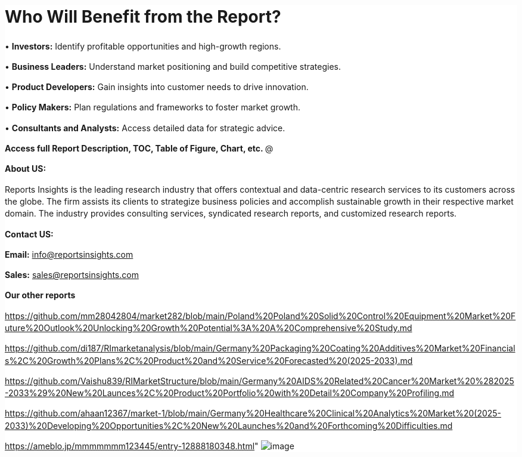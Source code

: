 # <strong>Who Will Benefit from the Report?</strong>

• <strong>Investors:</strong> Identify profitable opportunities and high-growth regions.

• <strong>Business Leaders:</strong> Understand market positioning and build competitive strategies.

• <strong>Product Developers:</strong> Gain insights into customer needs to drive innovation.

• <strong>Policy Makers:</strong> Plan regulations and frameworks to foster market growth.

• <strong>Consultants and Analysts:</strong> Access detailed data for strategic advice.
</ul>
<strong>Access full Report Description, TOC, Table of Figure, Chart, etc. </strong>@  <a href= style=color:#0000ff;></a></font>

<strong><strong>About US</strong>:</strong>

Reports Insights is the leading research industry that offers contextual and data-centric research services to its customers across the globe. The firm assists its clients to strategize business policies and accomplish sustainable growth in their respective market domain. The industry provides consulting services, syndicated research reports, and customized research reports.

<strong>Contact US:</strong>

<p class=""""><b>Email:</b> <a href=mailto:info@reportsinsights.com>info@reportsinsights.com</a></p>
<p class=""""><b>Sales:</b> <a href=mailto:sales@reportsinsights.com>sales@reportsinsights.com</a></p>

<strong>Our other reports</strong>

<a href=https://github.com/mm28042804/market282/blob/main/Poland%20Poland%20Solid%20Control%20Equipment%20Market%20Future%20Outlook%20Unlocking%20Growth%20Potential%3A%20A%20Comprehensive%20Study.md>https://github.com/mm28042804/market282/blob/main/Poland%20Poland%20Solid%20Control%20Equipment%20Market%20Future%20Outlook%20Unlocking%20Growth%20Potential%3A%20A%20Comprehensive%20Study.md</a>

<a href=https://github.com/di187/RImarketanalysis/blob/main/Germany%20Packaging%20Coating%20Additives%20Market%20Financials%2C%20Growth%20Plans%2C%20Product%20and%20Service%20Forecasted%20(2025-2033).md>https://github.com/di187/RImarketanalysis/blob/main/Germany%20Packaging%20Coating%20Additives%20Market%20Financials%2C%20Growth%20Plans%2C%20Product%20and%20Service%20Forecasted%20(2025-2033).md</a>

<a href=https://github.com/Vaishu839/RIMarketStructure/blob/main/Germany%20AIDS%20Related%20Cancer%20Market%20%282025-2033%29%20New%20Launces%2C%20Product%20Portfolio%20with%20Detail%20Company%20Profiling.md>https://github.com/Vaishu839/RIMarketStructure/blob/main/Germany%20AIDS%20Related%20Cancer%20Market%20%282025-2033%29%20New%20Launces%2C%20Product%20Portfolio%20with%20Detail%20Company%20Profiling.md</a>

<a href=https://github.com/ahaan12367/market-1/blob/main/Germany%20Healthcare%20Clinical%20Analytics%20Market%20(2025-2033)%20Developing%20Opportunities%2C%20New%20Launches%20and%20Forthcoming%20Difficulties.md>https://github.com/ahaan12367/market-1/blob/main/Germany%20Healthcare%20Clinical%20Analytics%20Market%20(2025-2033)%20Developing%20Opportunities%2C%20New%20Launches%20and%20Forthcoming%20Difficulties.md</a>

<a href=https://ameblo.jp/mmmmmmm123445/entry-12888180348.html>https://ameblo.jp/mmmmmmm123445/entry-12888180348.html</a>"
![image](https://github.com/user-attachments/assets/e7baf431-f02b-4163-a3ef-5a4c9c379b63)
